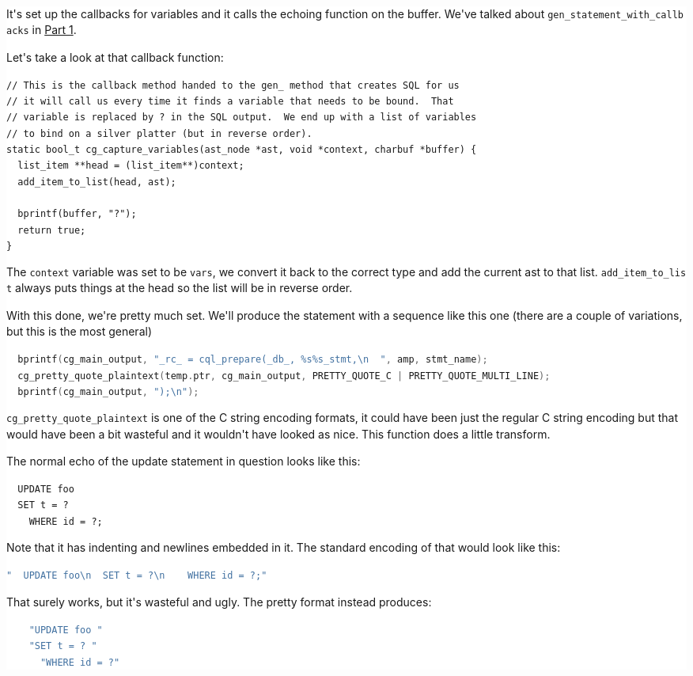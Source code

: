 It's set up the callbacks for variables and it calls the echoing function on the buffer.  We've
talked about `gen_statement_with_callbacks` in  [Part 1](https://cgsql.dev/cql-guide/int01).

Let's take a look at that callback function:

```
// This is the callback method handed to the gen_ method that creates SQL for us
// it will call us every time it finds a variable that needs to be bound.  That
// variable is replaced by ? in the SQL output.  We end up with a list of variables
// to bind on a silver platter (but in reverse order).
static bool_t cg_capture_variables(ast_node *ast, void *context, charbuf *buffer) {
  list_item **head = (list_item**)context;
  add_item_to_list(head, ast);

  bprintf(buffer, "?");
  return true;
}
```

The `context` variable was set to be `vars`, we convert it back to the correct type
and add the current ast to that list.  `add_item_to_list` always puts things at the
head so the list will be in reverse order.

With this done, we're pretty much set.  We'll produce the statement with a sequence
like this one (there are a couple of variations, but this is the most general)

```C
  bprintf(cg_main_output, "_rc_ = cql_prepare(_db_, %s%s_stmt,\n  ", amp, stmt_name);
  cg_pretty_quote_plaintext(temp.ptr, cg_main_output, PRETTY_QUOTE_C | PRETTY_QUOTE_MULTI_LINE);
  bprintf(cg_main_output, ");\n");
```

`cg_pretty_quote_plaintext` is one of the C string encoding formats, it could have been just the regular C string encoding
but that would have been a bit wasteful and it wouldn't have looked as nice.  This function does a little transform.

The normal echo of the update statement in question looks like this:

```
  UPDATE foo
  SET t = ?
    WHERE id = ?;
```

Note that it has indenting and newlines embedded in it.  The standard encoding of that would look like this:

```C
"  UPDATE foo\n  SET t = ?\n    WHERE id = ?;"
```

That surely works, but it's wasteful and ugly. The pretty format instead produces:

```C
    "UPDATE foo "
    "SET t = ? "
      "WHERE id = ?"
```
